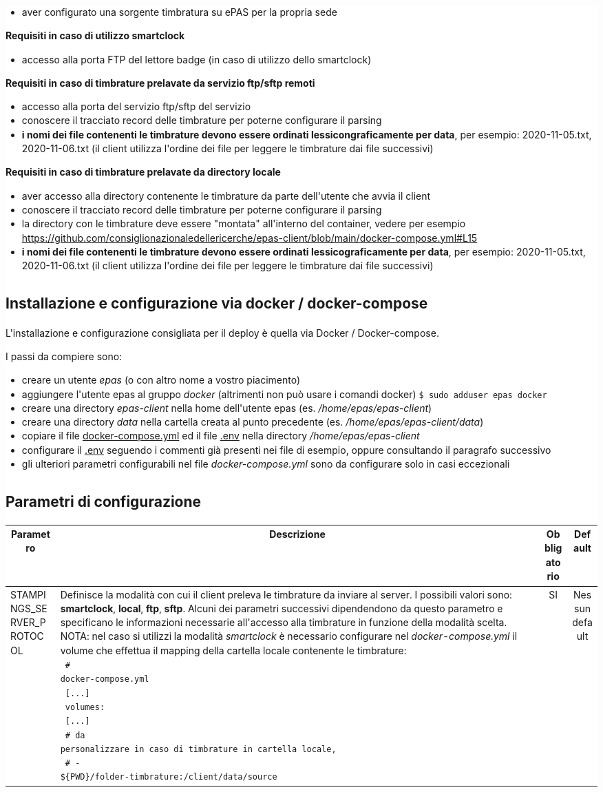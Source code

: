 - aver configurato una sorgente timbratura su ePAS per la propria sede

**Requisiti in caso di utilizzo smartclock**

- accesso alla porta FTP del lettore badge (in caso di utilizzo dello smartclock)

**Requisiti in caso di timbrature prelavate da servizio ftp/sftp remoti**

- accesso alla porta del servizio ftp/sftp del servizio
- conoscere il tracciato record delle timbrature per poterne configurare il parsing
- **i nomi dei file contenenti le timbrature devono essere ordinati lessicongraficamente per data**,
  per esempio: 2020-11-05.txt, 2020-11-06.txt (il client utilizza l'ordine dei file per leggere
  le timbrature dai file successivi)  

**Requisiti in caso di timbrature prelavate da directory locale**

- aver accesso alla directory contenente le timbrature da parte dell'utente che avvia il client
- conoscere il tracciato record delle timbrature per poterne configurare il parsing
- la directory con le timbrature deve essere "montata" all'interno del container, vedere per esempio
   https://github.com/consiglionazionaledellericerche/epas-client/blob/main/docker-compose.yml#L15
- **i nomi dei file contenenti le timbrature devono essere ordinati lessicograficamente per data**,
  per esempio: 2020-11-05.txt, 2020-11-06.txt (il client utilizza l'ordine dei file per leggere
  le timbrature dai file successivi)

## Installazione e configurazione via docker / docker-compose

L'installazione e configurazione consigliata per il deploy è quella via 
Docker / Docker-compose.

I passi da compiere sono:
 - creare un utente *epas* (o con altro nome a vostro piacimento)
 - aggiungere l'utente epas al gruppo *docker* 
   (altrimenti non può usare i comandi docker) 
   `$ sudo adduser epas docker`
 - creare una directory *epas-client* nella home dell'utente epas 
   (es. */home/epas/epas-client*)
 - creare una directory *data* nella cartella creata al punto precedente 
   (es. */home/epas/epas-client/data*)
 - copiare il file [docker-compose.yml](docker-compose.yml) ed il file 
   [.env](.env) nella directory */home/epas/epas-client*
 - configurare il [.env](.env) seguendo i commenti già presenti nei file di 
   esempio, oppure consultando il paragrafo successivo
 - gli ulteriori parametri configurabili nel file *docker-compose.yml* sono da
   configurare solo in casi eccezionali

## Parametri di configurazione

| Parametro                        | Descrizione                                                                                                                                                                                                                                                                                                                                                                                                                                                                                                                                                                                                                                                                                                                                                                                                                      |        Obbligatorio        |                                                                                                              Default                                                                                                              |
|----------------------------------|----------------------------------------------------------------------------------------------------------------------------------------------------------------------------------------------------------------------------------------------------------------------------------------------------------------------------------------------------------------------------------------------------------------------------------------------------------------------------------------------------------------------------------------------------------------------------------------------------------------------------------------------------------------------------------------------------------------------------------------------------------------------------------------------------------------------------------|:--------------------------:|:---------------------------------------------------------------------------------------------------------------------------------------------------------------------------------------------------------------------------------:|
| STAMPINGS_SERVER_PROTOCOL        | Definisce la modalità con cui il client preleva le timbrature da inviare al server. I possibili valori sono: **smartclock**, **local**, **ftp**, **sftp**.  Alcuni dei parametri successivi dipendendono da questo parametro e specificano le informazioni necessarie all'accesso alla timbrature in funzione della modalità scelta. NOTA: nel caso si utilizzi la modalità *smartclock* è necessario configurare nel *docker-compose.yml* il volume che effettua il mapping della cartella locale contenente le timbrature:  <code><br> #  docker-compose.yml <br>   [...]  <br>   volumes:  <br>   [...] <br>     # da personalizzare in caso di timbrature in cartella locale, <br>     # - ${PWD}/folder-timbrature:/client/data/source</code>                                                                               |             SI             |                                                                                                           Nessun default                                                                                                          |